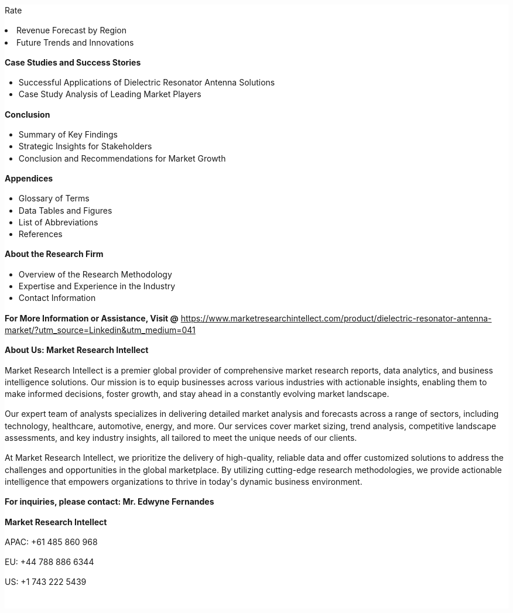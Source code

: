 Rate</li><li>Revenue Forecast by Region</li><li>Future Trends and Innovations</li></ul><p><strong>Case Studies and Success Stories</strong></p><ul><li>Successful Applications of Dielectric Resonator Antenna Solutions</li><li>Case Study Analysis of Leading Market Players</li></ul><p><strong>Conclusion</strong></p><ul><li>Summary of Key Findings</li><li>Strategic Insights for Stakeholders</li><li>Conclusion and Recommendations for Market Growth</li></ul><p><strong>Appendices</strong></p><ul><li>Glossary of Terms</li><li>Data Tables and Figures</li><li>List of Abbreviations</li><li>References</li></ul><p><strong>About the Research Firm</strong></p><ul><li>Overview of the Research Methodology</li><li>Expertise and Experience in the Industry</li><li>Contact Information</li></ul></div><div class="article-main__content" data-test-id="publishing-text-block"><p><span class="font-[700]"><strong>For More Information or Assistance, Visit @</strong>&nbsp;<a href="https://www.marketresearchintellect.com/product/dielectric-resonator-antenna-market/?utm_source=Linkedin&utm_medium=041">https://www.marketresearchintellect.com/product/dielectric-resonator-antenna-market/?utm_source=Linkedin&utm_medium=041</a></span></p><p><strong>About Us: Market Research Intellect</strong></p><p>Market Research Intellect is a premier global provider of comprehensive market research reports, data analytics, and business intelligence solutions. Our mission is to equip businesses across various industries with actionable insights, enabling them to make informed decisions, foster growth, and stay ahead in a constantly evolving market landscape.</p><p>Our expert team of analysts specializes in delivering detailed market analysis and forecasts across a range of sectors, including technology, healthcare, automotive, energy, and more. Our services cover market sizing, trend analysis, competitive landscape assessments, and key industry insights, all tailored to meet the unique needs of our clients.</p><p>At Market Research Intellect, we prioritize the delivery of high-quality, reliable data and offer customized solutions to address the challenges and opportunities in the global marketplace. By utilizing cutting-edge research methodologies, we provide actionable intelligence that empowers organizations to thrive in today's dynamic business environment.</p><p><strong>For inquiries, please contact: Mr. Edwyne Fernandes</strong></p><p><strong>Market Research Intellect</strong></p><p>APAC: +61 485 860 968</p><p>EU: +44 788 886 6344</p><p>US: +1 743 222 5439</p></div><div class="article-main__content" data-test-id="publishing-text-block">&nbsp;</div>
